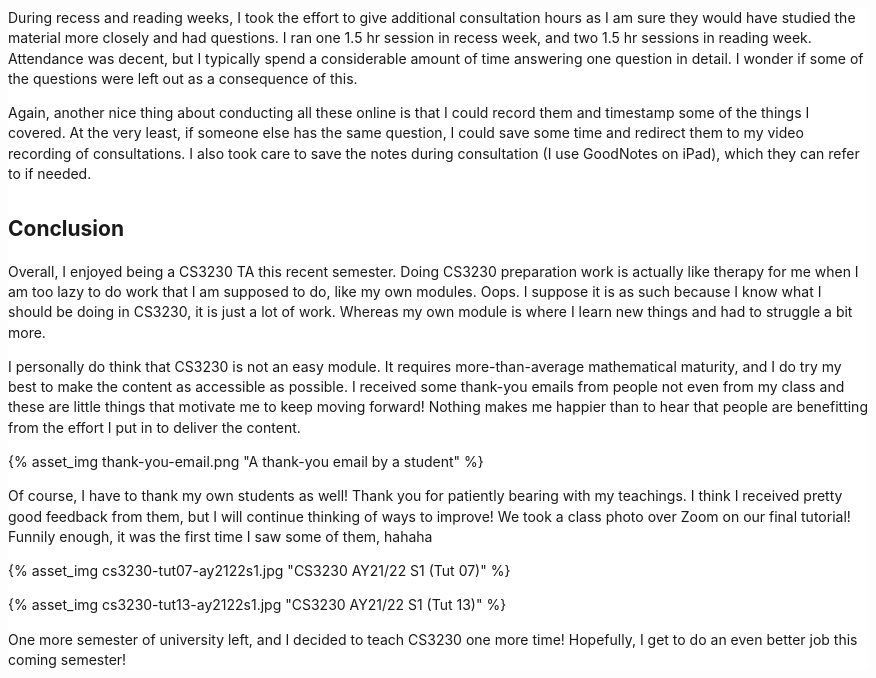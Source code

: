 During recess and reading weeks, I took the effort to give additional consultation hours as I am sure they would have studied the material more closely and had questions. I ran one 1.5 hr session in recess week, and two 1.5 hr sessions in reading week. Attendance was decent, but I typically spend a considerable amount of time answering one question in detail. I wonder if some of the questions were left out as a consequence of this. 

Again, another nice thing about conducting all these online is that I could record them and timestamp some of the things I covered. At the very least, if someone else has the same question, I could save some time and redirect them to my video recording of consultations. I also took care to save the notes during consultation (I use GoodNotes on iPad), which they can refer to if needed.

## Conclusion
Overall, I enjoyed being a CS3230 TA this recent semester. Doing CS3230 preparation work is actually like therapy for me when I am too lazy to do work that I am supposed to do, like my own modules. Oops. I suppose it is as such because I know what I should be doing in CS3230, it is just a lot of work. Whereas my own module is where I learn new things and had to struggle a bit more.

I personally do think that CS3230 is not an easy module. It requires more-than-average mathematical maturity, and I do try my best to make the content as accessible as possible. I received some thank-you emails from people not even from my class and these are little things that motivate me to keep moving forward! Nothing makes me happier than to hear that people are benefitting from the effort I put in to deliver the content.

{% asset_img thank-you-email.png "A thank-you email by a student" %}

Of course, I have to thank my own students as well! Thank you for patiently bearing with my teachings. I think I received pretty good feedback from them, but I will continue thinking of ways to improve! We took a class photo over Zoom on our final tutorial! Funnily enough, it was the first time I saw some of them, hahaha

{% asset_img cs3230-tut07-ay2122s1.jpg "CS3230 AY21/22 S1 (Tut 07)" %}

{% asset_img cs3230-tut13-ay2122s1.jpg "CS3230 AY21/22 S1 (Tut 13)" %}

One more semester of university left, and I decided to teach CS3230 one more time! Hopefully, I get to do an even better job this coming semester!